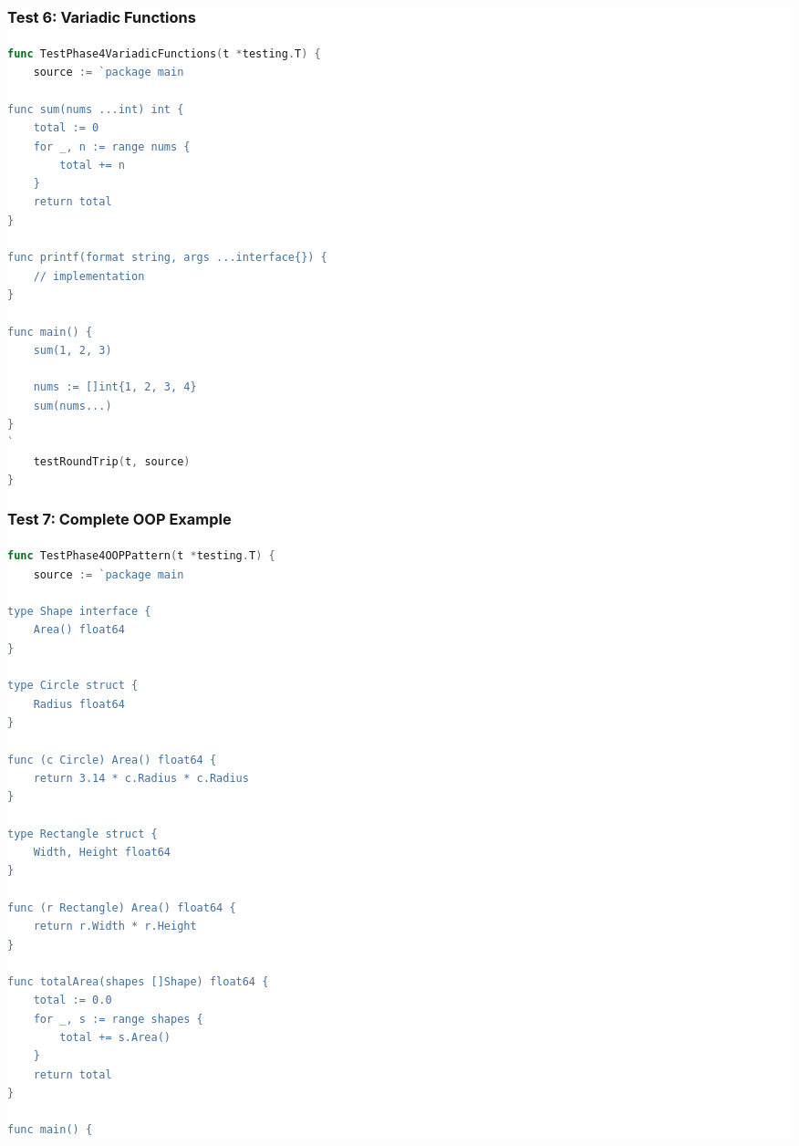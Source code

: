 ### Test 6: Variadic Functions

```go
func TestPhase4VariadicFunctions(t *testing.T) {
    source := `package main

func sum(nums ...int) int {
    total := 0
    for _, n := range nums {
        total += n
    }
    return total
}

func printf(format string, args ...interface{}) {
    // implementation
}

func main() {
    sum(1, 2, 3)
    
    nums := []int{1, 2, 3, 4}
    sum(nums...)
}
`
    testRoundTrip(t, source)
}
```

### Test 7: Complete OOP Example

```go
func TestPhase4OOPPattern(t *testing.T) {
    source := `package main

type Shape interface {
    Area() float64
}

type Circle struct {
    Radius float64
}

func (c Circle) Area() float64 {
    return 3.14 * c.Radius * c.Radius
}

type Rectangle struct {
    Width, Height float64
}

func (r Rectangle) Area() float64 {
    return r.Width * r.Height
}

func totalArea(shapes []Shape) float64 {
    total := 0.0
    for _, s := range shapes {
        total += s.Area()
    }
    return total
}

func main() {
```